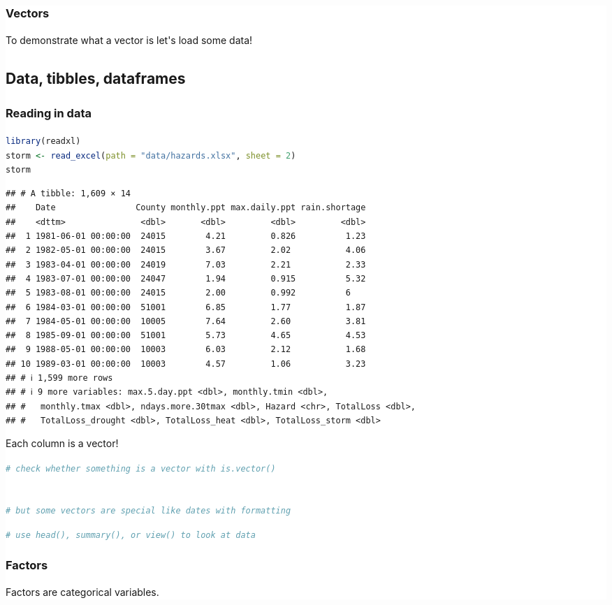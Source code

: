 ### Vectors

To demonstrate what a vector is let's load some data!

## Data, tibbles, dataframes


### Reading in data



``` r
library(readxl)
storm <- read_excel(path = "data/hazards.xlsx", sheet = 2)
storm
```

```
## # A tibble: 1,609 × 14
##    Date                County monthly.ppt max.daily.ppt rain.shortage
##    <dttm>               <dbl>       <dbl>         <dbl>         <dbl>
##  1 1981-06-01 00:00:00  24015        4.21         0.826          1.23
##  2 1982-05-01 00:00:00  24015        3.67         2.02           4.06
##  3 1983-04-01 00:00:00  24019        7.03         2.21           2.33
##  4 1983-07-01 00:00:00  24047        1.94         0.915          5.32
##  5 1983-08-01 00:00:00  24015        2.00         0.992          6   
##  6 1984-03-01 00:00:00  51001        6.85         1.77           1.87
##  7 1984-05-01 00:00:00  10005        7.64         2.60           3.81
##  8 1985-09-01 00:00:00  51001        5.73         4.65           4.53
##  9 1988-05-01 00:00:00  10003        6.03         2.12           1.68
## 10 1989-03-01 00:00:00  10003        4.57         1.06           3.23
## # ℹ 1,599 more rows
## # ℹ 9 more variables: max.5.day.ppt <dbl>, monthly.tmin <dbl>,
## #   monthly.tmax <dbl>, ndays.more.30tmax <dbl>, Hazard <chr>, TotalLoss <dbl>,
## #   TotalLoss_drought <dbl>, TotalLoss_heat <dbl>, TotalLoss_storm <dbl>
```

Each column is a vector!


``` r
# check whether something is a vector with is.vector()


# but some vectors are special like dates with formatting
```




``` r
# use head(), summary(), or view() to look at data
```


### Factors

Factors are categorical variables.
